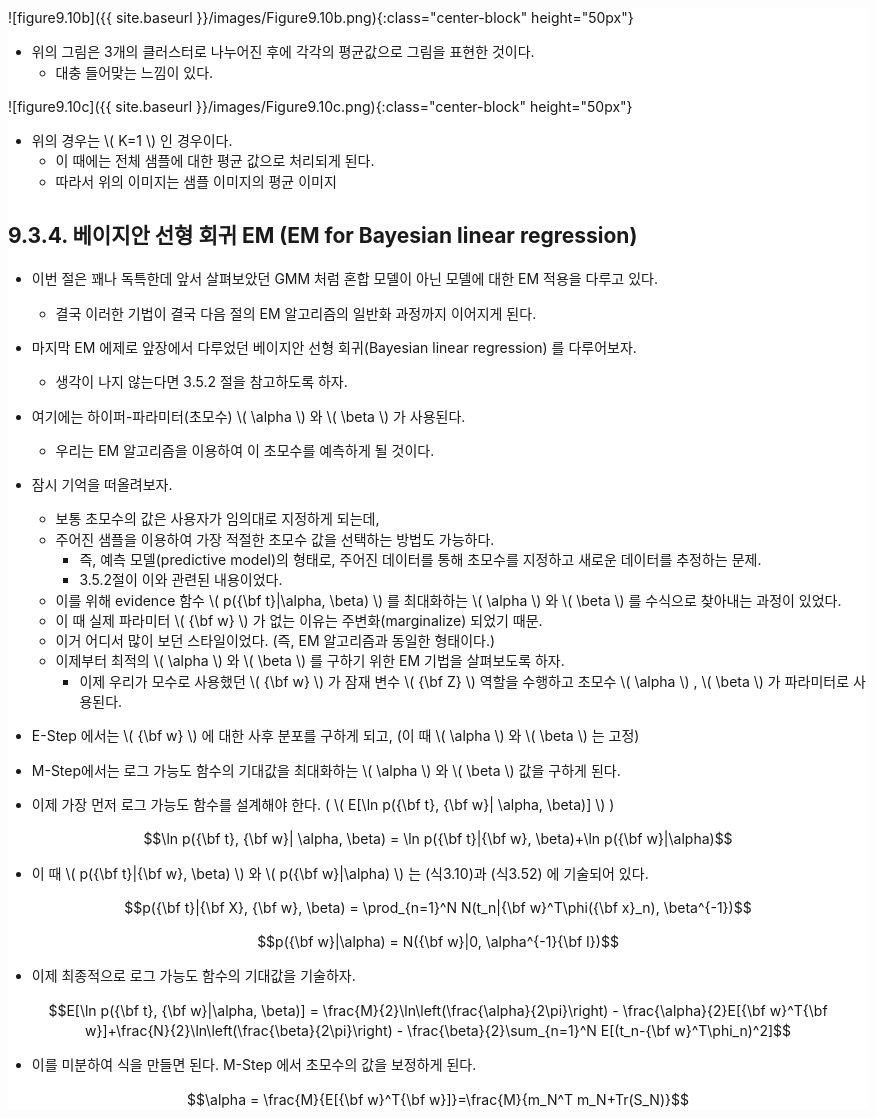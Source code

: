 ![figure9.10b]({{ site.baseurl }}/images/Figure9.10b.png){:class="center-block" height="50px"}

- 위의 그림은 3개의 클러스터로 나누어진 후에 각각의 평균값으로 그림을 표현한 것이다.
    - 대충 들어맞는 느낌이 있다.

![figure9.10c]({{ site.baseurl }}/images/Figure9.10c.png){:class="center-block" height="50px"}

- 위의 경우는 \\( K=1 \\) 인 경우이다.
    - 이 때에는 전체 샘플에 대한 평균 값으로 처리되게 된다.
    - 따라서 위의 이미지는 샘플 이미지의 평균 이미지
    

## 9.3.4. 베이지안 선형 회귀 EM (EM for Bayesian linear regression)

- 이번 절은 꽤나 독특한데 앞서 살펴보았던 GMM 처럼 혼합 모델이 아닌 모델에 대한 EM 적용을 다루고 있다.
    - 결국 이러한 기법이 결국 다음 절의 EM 알고리즘의 일반화 과정까지 이어지게 된다.
- 마지막 EM 에제로 앞장에서 다루었던 베이지안 선형 회귀(Bayesian linear regression) 를 다루어보자.
    - 생각이 나지 않는다면 3.5.2 절을 참고하도록 하자.
- 여기에는 하이퍼-파라미터(초모수) \\( \alpha \\) 와 \\( \beta \\) 가 사용된다.
    - 우리는 EM 알고리즘을 이용하여 이 초모수를 예측하게 될 것이다.

- 잠시 기억을 떠올려보자.
    - 보통 초모수의 값은 사용자가 임의대로 지정하게 되는데, 
    - 주어진 샘플을 이용하여 가장 적절한 초모수 값을 선택하는 방법도 가능하다. 
        - 즉, 예측 모델(predictive model)의 형태로, 주어진 데이터를 통해 초모수를 지정하고 새로운 데이터를 추정하는 문제.
        - 3.5.2절이 이와 관련된 내용이었다.
    - 이를 위해 evidence 함수 \\( p({\bf t}|\alpha, \beta) \\) 를 최대화하는 \\( \alpha \\) 와 \\( \beta \\) 를 수식으로 찾아내는 과정이 있었다.
    - 이 때 실제 파라미터 \\( {\bf w} \\) 가 없는 이유는 주변화(marginalize) 되었기 때문.
    - 이거 어디서 많이 보던 스타일이었다. (즉, EM 알고리즘과 동일한 형태이다.)
    - 이제부터 최적의 \\( \alpha \\) 와 \\( \beta \\) 를 구하기 위한 EM 기법을 살펴보도록 하자.
        - 이제 우리가 모수로 사용했던 \\( {\bf w} \\) 가 잠재 변수 \\( {\bf Z} \\) 역할을 수행하고 초모수 \\( \alpha \\) , \\( \beta \\) 가 파라미터로 사용된다.

- E-Step 에서는 \\( {\bf w} \\) 에 대한 사후 분포를 구하게 되고, (이 때 \\( \alpha \\) 와 \\( \beta \\) 는 고정)
- M-Step에서는 로그 가능도 함수의 기대값을 최대화하는 \\( \alpha \\) 와 \\( \beta \\) 값을 구하게 된다.

- 이제 가장 먼저 로그 가능도 함수를 설계해야 한다. ( \\( E[\ln p({\bf t}, {\bf w}| \alpha, \beta)] \\) )

$$\ln p({\bf t}, {\bf w}| \alpha, \beta) = \ln p({\bf t}|{\bf w}, \beta)+\ln p({\bf w}|\alpha)$$

- 이 때 \\( p({\bf t}|{\bf w}, \beta) \\) 와 \\( p({\bf w}|\alpha) \\) 는 (식3.10)과 (식3.52) 에 기술되어 있다.

$$p({\bf t}|{\bf X}, {\bf w}, \beta) = \prod_{n=1}^N N(t_n|{\bf w}^T\phi({\bf x}_n), \beta^{-1})$$

$$p({\bf w}|\alpha) = N({\bf w}|0, \alpha^{-1}{\bf I})$$

- 이제 최종적으로 로그 가능도 함수의 기대값을 기술하자.

$$E[\ln p({\bf t}, {\bf w}|\alpha, \beta)] = \frac{M}{2}\ln\left(\frac{\alpha}{2\pi}\right) - \frac{\alpha}{2}E[{\bf w}^T{\bf w}]+\frac{N}{2}\ln\left(\frac{\beta}{2\pi}\right) - \frac{\beta}{2}\sum_{n=1}^N E[(t_n-{\bf w}^T\phi_n)^2]$$

- 이를 미분하여 식을 만들면 된다. M-Step 에서 초모수의 값을 보정하게 된다.

$$\alpha = \frac{M}{E[{\bf w}^T{\bf w}]}=\frac{M}{m_N^T m_N+Tr(S_N)}$$
